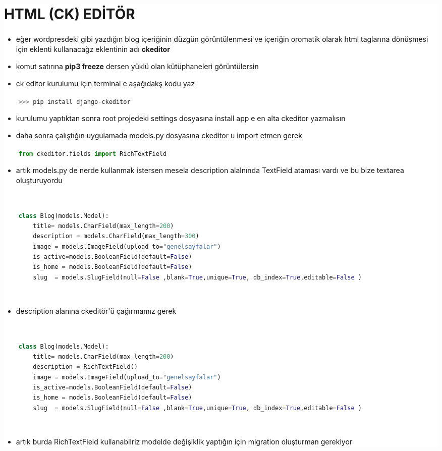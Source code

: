 

# HTML (CK) EDİTÖR

- eğer wordpresdeki gibi yazdığın blog içeriğinin düzgün görüntülenmesi ve içeriğin oromatik olarak html taglarına dönüşmesi için eklenti kullanacağz eklentinin adı **ckeditor**

- komut satırına  **pip3 freeze** dersen yüklü olan kütüphaneleri görüntülersin

- ck editor kurulumu için terminal e aşağıdakş kodu yaz

```python 
    >>> pip install django-ckeditor
```
- kurulumu yaptıktan sonra root projedeki settings dosyasına  install app e en alta ckeditor yazmalısın

- daha sonra çalıştığın uygulamada models.py dosyasına ckeditor u import etmen gerek

```python
    from ckeditor.fields import RichTextField
```

- artık models.py de nerde kullanmak istersen mesela description alalnında  TextField ataması vardı ve bu bize textarea oluşturuyordu

<br>


```python
    class Blog(models.Model):
        title= models.CharField(max_length=200)
        description = models.CharField(max_length=300)
        image = models.ImageField(upload_to="genelsayfalar")
        is_active=models.BooleanField(default=False)
        is_home = models.BooleanField(default=False)
        slug  = models.SlugField(null=False ,blank=True,unique=True, db_index=True,editable=False )
```
<br>

- description alanına ckeditör'ü çağırmamız gerek

<br>


```python
    class Blog(models.Model):
        title= models.CharField(max_length=200)
        description = RichTextField()
        image = models.ImageField(upload_to="genelsayfalar")
        is_active=models.BooleanField(default=False)
        is_home = models.BooleanField(default=False)
        slug  = models.SlugField(null=False ,blank=True,unique=True, db_index=True,editable=False )
```
<br>

- artık burda RichTextField kullanabilriz modelde değişiklik yaptığın için migration oluşturman gerekiyor
